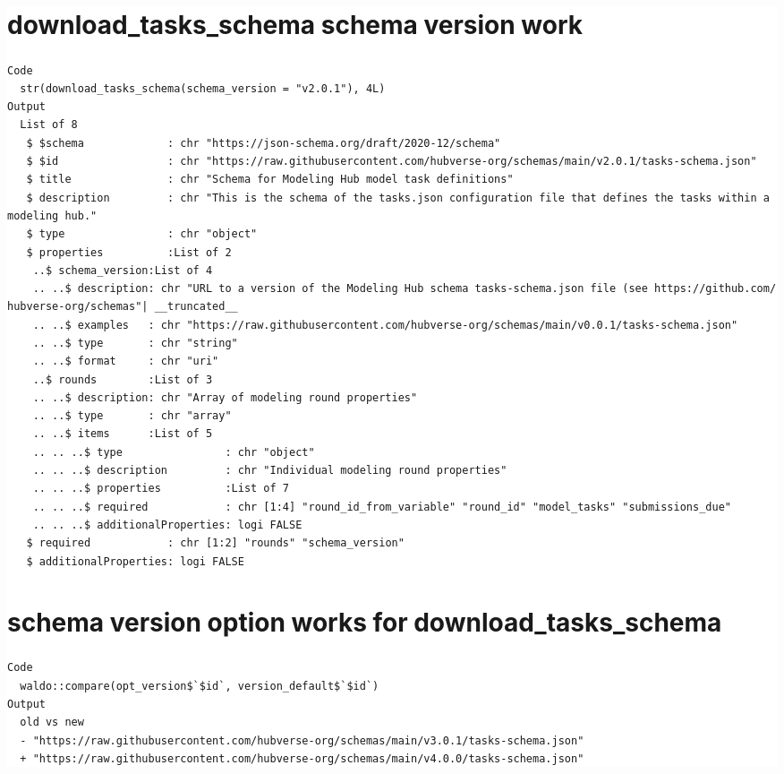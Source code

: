 
# download_tasks_schema schema version work

    Code
      str(download_tasks_schema(schema_version = "v2.0.1"), 4L)
    Output
      List of 8
       $ $schema             : chr "https://json-schema.org/draft/2020-12/schema"
       $ $id                 : chr "https://raw.githubusercontent.com/hubverse-org/schemas/main/v2.0.1/tasks-schema.json"
       $ title               : chr "Schema for Modeling Hub model task definitions"
       $ description         : chr "This is the schema of the tasks.json configuration file that defines the tasks within a modeling hub."
       $ type                : chr "object"
       $ properties          :List of 2
        ..$ schema_version:List of 4
        .. ..$ description: chr "URL to a version of the Modeling Hub schema tasks-schema.json file (see https://github.com/hubverse-org/schemas"| __truncated__
        .. ..$ examples   : chr "https://raw.githubusercontent.com/hubverse-org/schemas/main/v0.0.1/tasks-schema.json"
        .. ..$ type       : chr "string"
        .. ..$ format     : chr "uri"
        ..$ rounds        :List of 3
        .. ..$ description: chr "Array of modeling round properties"
        .. ..$ type       : chr "array"
        .. ..$ items      :List of 5
        .. .. ..$ type                : chr "object"
        .. .. ..$ description         : chr "Individual modeling round properties"
        .. .. ..$ properties          :List of 7
        .. .. ..$ required            : chr [1:4] "round_id_from_variable" "round_id" "model_tasks" "submissions_due"
        .. .. ..$ additionalProperties: logi FALSE
       $ required            : chr [1:2] "rounds" "schema_version"
       $ additionalProperties: logi FALSE

# schema version option works for download_tasks_schema

    Code
      waldo::compare(opt_version$`$id`, version_default$`$id`)
    Output
      old vs new
      - "https://raw.githubusercontent.com/hubverse-org/schemas/main/v3.0.1/tasks-schema.json"
      + "https://raw.githubusercontent.com/hubverse-org/schemas/main/v4.0.0/tasks-schema.json"

